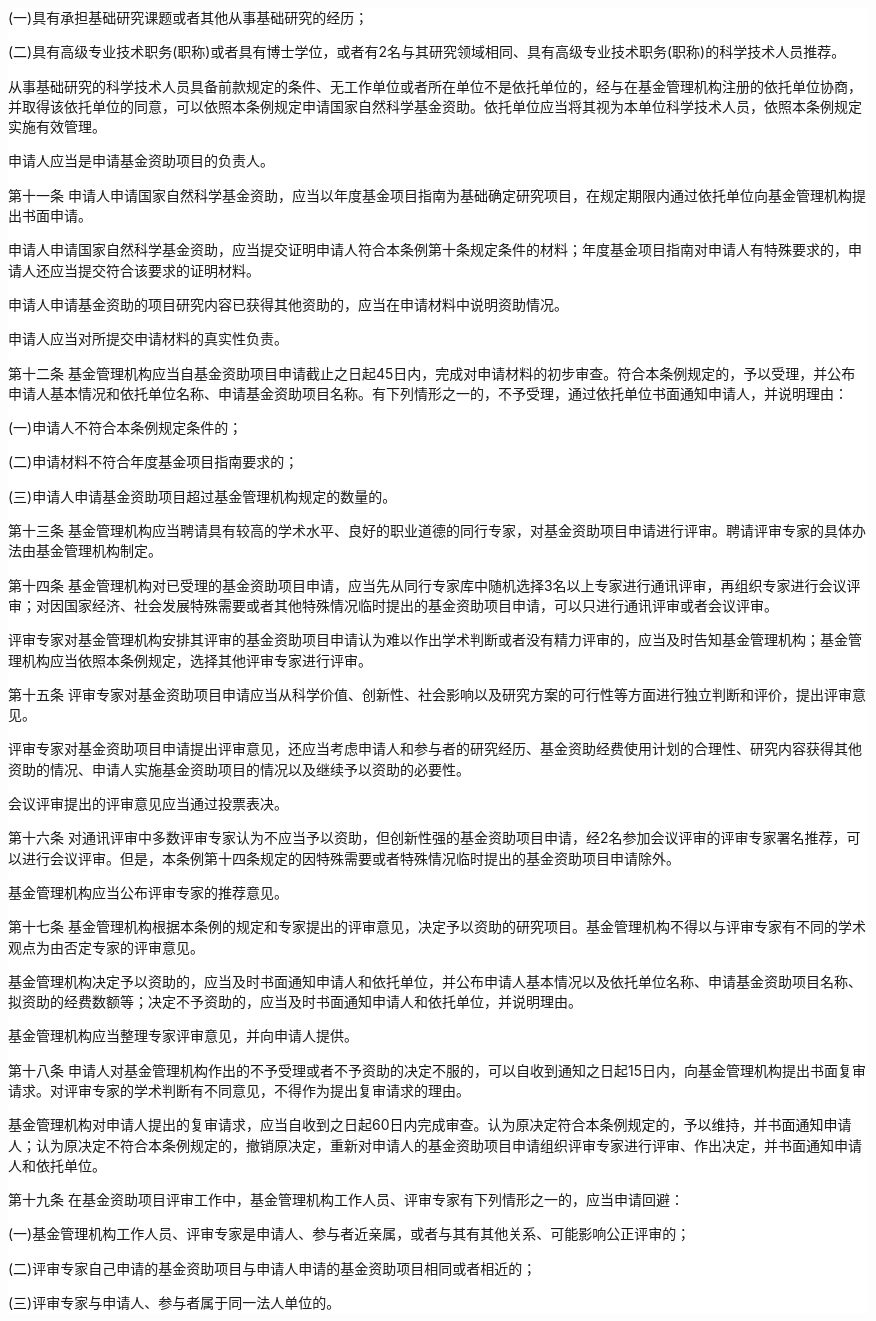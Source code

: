 (一)具有承担基础研究课题或者其他从事基础研究的经历；

(二)具有高级专业技术职务(职称)或者具有博士学位，或者有2名与其研究领域相同、具有高级专业技术职务(职称)的科学技术人员推荐。

从事基础研究的科学技术人员具备前款规定的条件、无工作单位或者所在单位不是依托单位的，经与在基金管理机构注册的依托单位协商，并取得该依托单位的同意，可以依照本条例规定申请国家自然科学基金资助。依托单位应当将其视为本单位科学技术人员，依照本条例规定实施有效管理。

申请人应当是申请基金资助项目的负责人。

第十一条 申请人申请国家自然科学基金资助，应当以年度基金项目指南为基础确定研究项目，在规定期限内通过依托单位向基金管理机构提出书面申请。

申请人申请国家自然科学基金资助，应当提交证明申请人符合本条例第十条规定条件的材料；年度基金项目指南对申请人有特殊要求的，申请人还应当提交符合该要求的证明材料。

申请人申请基金资助的项目研究内容已获得其他资助的，应当在申请材料中说明资助情况。

申请人应当对所提交申请材料的真实性负责。

第十二条 基金管理机构应当自基金资助项目申请截止之日起45日内，完成对申请材料的初步审查。符合本条例规定的，予以受理，并公布申请人基本情况和依托单位名称、申请基金资助项目名称。有下列情形之一的，不予受理，通过依托单位书面通知申请人，并说明理由：

(一)申请人不符合本条例规定条件的；

(二)申请材料不符合年度基金项目指南要求的；

(三)申请人申请基金资助项目超过基金管理机构规定的数量的。

第十三条 基金管理机构应当聘请具有较高的学术水平、良好的职业道德的同行专家，对基金资助项目申请进行评审。聘请评审专家的具体办法由基金管理机构制定。

第十四条 基金管理机构对已受理的基金资助项目申请，应当先从同行专家库中随机选择3名以上专家进行通讯评审，再组织专家进行会议评审；对因国家经济、社会发展特殊需要或者其他特殊情况临时提出的基金资助项目申请，可以只进行通讯评审或者会议评审。

评审专家对基金管理机构安排其评审的基金资助项目申请认为难以作出学术判断或者没有精力评审的，应当及时告知基金管理机构；基金管理机构应当依照本条例规定，选择其他评审专家进行评审。

第十五条 评审专家对基金资助项目申请应当从科学价值、创新性、社会影响以及研究方案的可行性等方面进行独立判断和评价，提出评审意见。

评审专家对基金资助项目申请提出评审意见，还应当考虑申请人和参与者的研究经历、基金资助经费使用计划的合理性、研究内容获得其他资助的情况、申请人实施基金资助项目的情况以及继续予以资助的必要性。

会议评审提出的评审意见应当通过投票表决。

第十六条 对通讯评审中多数评审专家认为不应当予以资助，但创新性强的基金资助项目申请，经2名参加会议评审的评审专家署名推荐，可以进行会议评审。但是，本条例第十四条规定的因特殊需要或者特殊情况临时提出的基金资助项目申请除外。

基金管理机构应当公布评审专家的推荐意见。

第十七条 基金管理机构根据本条例的规定和专家提出的评审意见，决定予以资助的研究项目。基金管理机构不得以与评审专家有不同的学术观点为由否定专家的评审意见。

基金管理机构决定予以资助的，应当及时书面通知申请人和依托单位，并公布申请人基本情况以及依托单位名称、申请基金资助项目名称、拟资助的经费数额等；决定不予资助的，应当及时书面通知申请人和依托单位，并说明理由。

基金管理机构应当整理专家评审意见，并向申请人提供。

第十八条 申请人对基金管理机构作出的不予受理或者不予资助的决定不服的，可以自收到通知之日起15日内，向基金管理机构提出书面复审请求。对评审专家的学术判断有不同意见，不得作为提出复审请求的理由。

基金管理机构对申请人提出的复审请求，应当自收到之日起60日内完成审查。认为原决定符合本条例规定的，予以维持，并书面通知申请人；认为原决定不符合本条例规定的，撤销原决定，重新对申请人的基金资助项目申请组织评审专家进行评审、作出决定，并书面通知申请人和依托单位。

第十九条 在基金资助项目评审工作中，基金管理机构工作人员、评审专家有下列情形之一的，应当申请回避：

(一)基金管理机构工作人员、评审专家是申请人、参与者近亲属，或者与其有其他关系、可能影响公正评审的；

(二)评审专家自己申请的基金资助项目与申请人申请的基金资助项目相同或者相近的；

(三)评审专家与申请人、参与者属于同一法人单位的。
